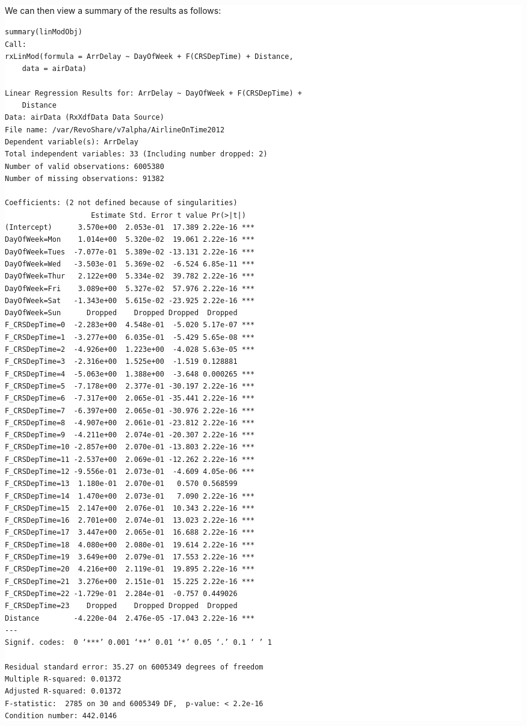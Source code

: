 We can then view a summary of the results as follows:

```
summary(linModObj)
Call:
rxLinMod(formula = ArrDelay ~ DayOfWeek + F(CRSDepTime) + Distance,
	data = airData)

Linear Regression Results for: ArrDelay ~ DayOfWeek + F(CRSDepTime) +
	Distance
Data: airData (RxXdfData Data Source)
File name: /var/RevoShare/v7alpha/AirlineOnTime2012
Dependent variable(s): ArrDelay
Total independent variables: 33 (Including number dropped: 2)
Number of valid observations: 6005380
Number of missing observations: 91382

Coefficients: (2 not defined because of singularities)
					Estimate Std. Error t value Pr(>|t|)    
(Intercept)      3.570e+00  2.053e-01  17.389 2.22e-16 ***
DayOfWeek=Mon    1.014e+00  5.320e-02  19.061 2.22e-16 ***
DayOfWeek=Tues  -7.077e-01  5.389e-02 -13.131 2.22e-16 ***
DayOfWeek=Wed   -3.503e-01  5.369e-02  -6.524 6.85e-11 ***
DayOfWeek=Thur   2.122e+00  5.334e-02  39.782 2.22e-16 ***
DayOfWeek=Fri    3.089e+00  5.327e-02  57.976 2.22e-16 ***
DayOfWeek=Sat   -1.343e+00  5.615e-02 -23.925 2.22e-16 ***
DayOfWeek=Sun      Dropped    Dropped Dropped  Dropped    
F_CRSDepTime=0  -2.283e+00  4.548e-01  -5.020 5.17e-07 ***
F_CRSDepTime=1  -3.277e+00  6.035e-01  -5.429 5.65e-08 ***
F_CRSDepTime=2  -4.926e+00  1.223e+00  -4.028 5.63e-05 ***
F_CRSDepTime=3  -2.316e+00  1.525e+00  -1.519 0.128881    
F_CRSDepTime=4  -5.063e+00  1.388e+00  -3.648 0.000265 ***
F_CRSDepTime=5  -7.178e+00  2.377e-01 -30.197 2.22e-16 ***
F_CRSDepTime=6  -7.317e+00  2.065e-01 -35.441 2.22e-16 ***
F_CRSDepTime=7  -6.397e+00  2.065e-01 -30.976 2.22e-16 ***
F_CRSDepTime=8  -4.907e+00  2.061e-01 -23.812 2.22e-16 ***
F_CRSDepTime=9  -4.211e+00  2.074e-01 -20.307 2.22e-16 ***
F_CRSDepTime=10 -2.857e+00  2.070e-01 -13.803 2.22e-16 ***
F_CRSDepTime=11 -2.537e+00  2.069e-01 -12.262 2.22e-16 ***
F_CRSDepTime=12 -9.556e-01  2.073e-01  -4.609 4.05e-06 ***
F_CRSDepTime=13  1.180e-01  2.070e-01   0.570 0.568599    
F_CRSDepTime=14  1.470e+00  2.073e-01   7.090 2.22e-16 ***
F_CRSDepTime=15  2.147e+00  2.076e-01  10.343 2.22e-16 ***
F_CRSDepTime=16  2.701e+00  2.074e-01  13.023 2.22e-16 ***
F_CRSDepTime=17  3.447e+00  2.065e-01  16.688 2.22e-16 ***
F_CRSDepTime=18  4.080e+00  2.080e-01  19.614 2.22e-16 ***
F_CRSDepTime=19  3.649e+00  2.079e-01  17.553 2.22e-16 ***
F_CRSDepTime=20  4.216e+00  2.119e-01  19.895 2.22e-16 ***
F_CRSDepTime=21  3.276e+00  2.151e-01  15.225 2.22e-16 ***
F_CRSDepTime=22 -1.729e-01  2.284e-01  -0.757 0.449026    
F_CRSDepTime=23    Dropped    Dropped Dropped  Dropped    
Distance        -4.220e-04  2.476e-05 -17.043 2.22e-16 ***
---
Signif. codes:  0 ‘***’ 0.001 ‘**’ 0.01 ‘*’ 0.05 ‘.’ 0.1 ‘ ’ 1

Residual standard error: 35.27 on 6005349 degrees of freedom
Multiple R-squared: 0.01372
Adjusted R-squared: 0.01372
F-statistic:  2785 on 30 and 6005349 DF,  p-value: < 2.2e-16
Condition number: 442.0146
```
